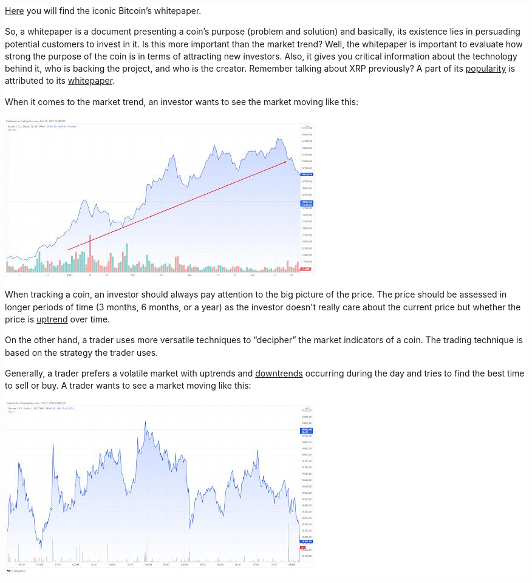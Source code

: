 [Here](https://bitcoin.org/bitcoin.pdf?ref=blog.hummingbot.org) you will find the iconic Bitcoin’s whitepaper.

So, a whitepaper is a document presenting a coin’s purpose (problem and solution) and basically, its existence lies in persuading potential customers to invest in it. Is this more important than the market trend? Well, the whitepaper is important to evaluate how strong the purpose of the coin is in terms of attracting new investors. Also, it gives you critical information about the technology behind it, who is backing the project, and who is the creator. Remember talking about XRP previously? A part of its [popularity](https://www.forbes.com/advisor/investing/what-is-ripple-xrp/?ref=blog.hummingbot.org) is attributed to its [whitepaper](https://ripple.com/files/ripple_consensus_whitepaper.pdf?ref=blog.hummingbot.org).

When it comes to the market trend, an investor wants to see the market moving like this:

![Market Trend](image_1.jpg)

When tracking a coin, an investor should always pay attention to the big picture of the price. The price should be assessed in longer periods of time (3 months, 6 months, or a year) as the investor doesn't really care about the current price but whether the price is [uptrend](https://www.investopedia.com/terms/u/uptrend.asp?ref=blog.hummingbot.org) over time.

On the other hand, a trader uses more versatile techniques to “decipher” the market indicators of a coin. The trading technique is based on the strategy the trader uses.

Generally, a trader prefers a volatile market with uptrends and [downtrends](https://www.investopedia.com/terms/d/downtrend.asp?ref=blog.hummingbot.org) occurring during the day and tries to find the best time to sell or buy. A trader wants to see a market moving like this:

![Trader's Market Trend](image_2.jpg)
